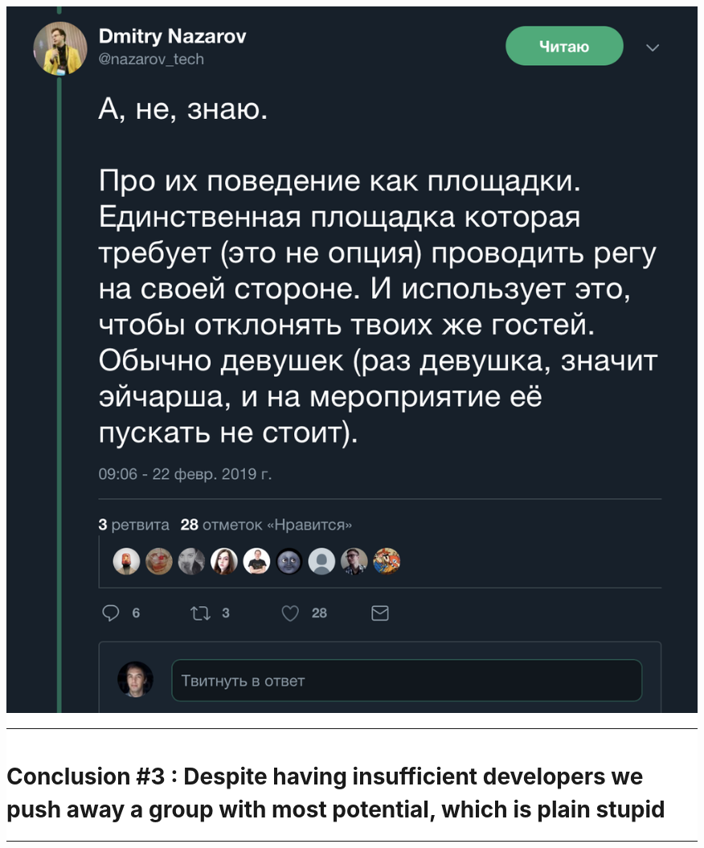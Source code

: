 
![fit](nazarov.png)

---

# Conclusion #3 : Despite having insufficient developers we push away a group with most potential, which is plain stupid

---